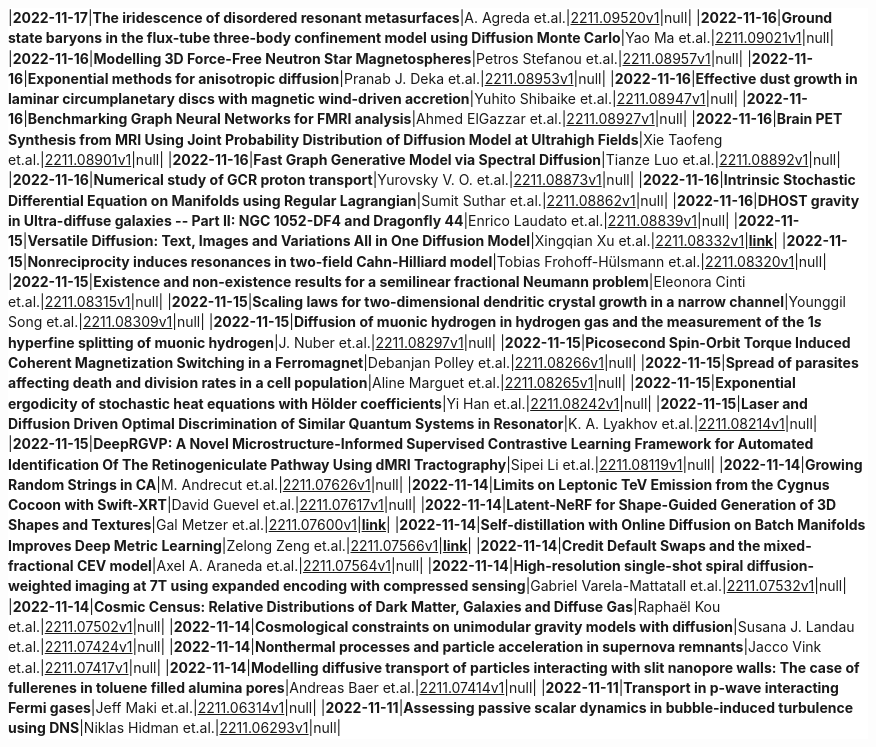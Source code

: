 |**2022-11-17**|**The iridescence of disordered resonant metasurfaces**|A. Agreda et.al.|[2211.09520v1](http://arxiv.org/abs/2211.09520v1)|null|
|**2022-11-16**|**Ground state baryons in the flux-tube three-body confinement model using Diffusion Monte Carlo**|Yao Ma et.al.|[2211.09021v1](http://arxiv.org/abs/2211.09021v1)|null|
|**2022-11-16**|**Modelling 3D Force-Free Neutron Star Magnetospheres**|Petros Stefanou et.al.|[2211.08957v1](http://arxiv.org/abs/2211.08957v1)|null|
|**2022-11-16**|**Exponential methods for anisotropic diffusion**|Pranab J. Deka et.al.|[2211.08953v1](http://arxiv.org/abs/2211.08953v1)|null|
|**2022-11-16**|**Effective dust growth in laminar circumplanetary discs with magnetic wind-driven accretion**|Yuhito Shibaike et.al.|[2211.08947v1](http://arxiv.org/abs/2211.08947v1)|null|
|**2022-11-16**|**Benchmarking Graph Neural Networks for FMRI analysis**|Ahmed ElGazzar et.al.|[2211.08927v1](http://arxiv.org/abs/2211.08927v1)|null|
|**2022-11-16**|**Brain PET Synthesis from MRI Using Joint Probability Distribution of Diffusion Model at Ultrahigh Fields**|Xie Taofeng et.al.|[2211.08901v1](http://arxiv.org/abs/2211.08901v1)|null|
|**2022-11-16**|**Fast Graph Generative Model via Spectral Diffusion**|Tianze Luo et.al.|[2211.08892v1](http://arxiv.org/abs/2211.08892v1)|null|
|**2022-11-16**|**Numerical study of GCR proton transport**|Yurovsky V. O. et.al.|[2211.08873v1](http://arxiv.org/abs/2211.08873v1)|null|
|**2022-11-16**|**Intrinsic Stochastic Differential Equation on Manifolds using Regular Lagrangian**|Sumit Suthar et.al.|[2211.08862v1](http://arxiv.org/abs/2211.08862v1)|null|
|**2022-11-16**|**DHOST gravity in Ultra-diffuse galaxies -- Part II: NGC 1052-DF4 and Dragonfly 44**|Enrico Laudato et.al.|[2211.08839v1](http://arxiv.org/abs/2211.08839v1)|null|
|**2022-11-15**|**Versatile Diffusion: Text, Images and Variations All in One Diffusion Model**|Xingqian Xu et.al.|[2211.08332v1](http://arxiv.org/abs/2211.08332v1)|**[link](https://github.com/shi-labs/versatile-diffusion)**|
|**2022-11-15**|**Nonreciprocity induces resonances in two-field Cahn-Hilliard model**|Tobias Frohoff-Hülsmann et.al.|[2211.08320v1](http://arxiv.org/abs/2211.08320v1)|null|
|**2022-11-15**|**Existence and non-existence results for a semilinear fractional Neumann problem**|Eleonora Cinti et.al.|[2211.08315v1](http://arxiv.org/abs/2211.08315v1)|null|
|**2022-11-15**|**Scaling laws for two-dimensional dendritic crystal growth in a narrow channel**|Younggil Song et.al.|[2211.08309v1](http://arxiv.org/abs/2211.08309v1)|null|
|**2022-11-15**|**Diffusion of muonic hydrogen in hydrogen gas and the measurement of the 1$s$ hyperfine splitting of muonic hydrogen**|J. Nuber et.al.|[2211.08297v1](http://arxiv.org/abs/2211.08297v1)|null|
|**2022-11-15**|**Picosecond Spin-Orbit Torque Induced Coherent Magnetization Switching in a Ferromagnet**|Debanjan Polley et.al.|[2211.08266v1](http://arxiv.org/abs/2211.08266v1)|null|
|**2022-11-15**|**Spread of parasites affecting death and division rates in a cell population**|Aline Marguet et.al.|[2211.08265v1](http://arxiv.org/abs/2211.08265v1)|null|
|**2022-11-15**|**Exponential ergodicity of stochastic heat equations with Hölder coefficients**|Yi Han et.al.|[2211.08242v1](http://arxiv.org/abs/2211.08242v1)|null|
|**2022-11-15**|**Laser and Diffusion Driven Optimal Discrimination of Similar Quantum Systems in Resonator**|K. A. Lyakhov et.al.|[2211.08214v1](http://arxiv.org/abs/2211.08214v1)|null|
|**2022-11-15**|**DeepRGVP: A Novel Microstructure-Informed Supervised Contrastive Learning Framework for Automated Identification Of The Retinogeniculate Pathway Using dMRI Tractography**|Sipei Li et.al.|[2211.08119v1](http://arxiv.org/abs/2211.08119v1)|null|
|**2022-11-14**|**Growing Random Strings in CA**|M. Andrecut et.al.|[2211.07626v1](http://arxiv.org/abs/2211.07626v1)|null|
|**2022-11-14**|**Limits on Leptonic TeV Emission from the Cygnus Cocoon with Swift-XRT**|David Guevel et.al.|[2211.07617v1](http://arxiv.org/abs/2211.07617v1)|null|
|**2022-11-14**|**Latent-NeRF for Shape-Guided Generation of 3D Shapes and Textures**|Gal Metzer et.al.|[2211.07600v1](http://arxiv.org/abs/2211.07600v1)|**[link](https://github.com/eladrich/latent-nerf)**|
|**2022-11-14**|**Self-distillation with Online Diffusion on Batch Manifolds Improves Deep Metric Learning**|Zelong Zeng et.al.|[2211.07566v1](http://arxiv.org/abs/2211.07566v1)|**[link](https://github.com/zelongzeng/obd-sd_pytorch)**|
|**2022-11-14**|**Credit Default Swaps and the mixed-fractional CEV model**|Axel A. Araneda et.al.|[2211.07564v1](http://arxiv.org/abs/2211.07564v1)|null|
|**2022-11-14**|**High-resolution single-shot spiral diffusion-weighted imaging at 7T using expanded encoding with compressed sensing**|Gabriel Varela-Mattatall et.al.|[2211.07532v1](http://arxiv.org/abs/2211.07532v1)|null|
|**2022-11-14**|**Cosmic Census: Relative Distributions of Dark Matter, Galaxies and Diffuse Gas**|Raphaël Kou et.al.|[2211.07502v1](http://arxiv.org/abs/2211.07502v1)|null|
|**2022-11-14**|**Cosmological constraints on unimodular gravity models with diffusion**|Susana J. Landau et.al.|[2211.07424v1](http://arxiv.org/abs/2211.07424v1)|null|
|**2022-11-14**|**Nonthermal processes and particle acceleration in supernova remnants**|Jacco Vink et.al.|[2211.07417v1](http://arxiv.org/abs/2211.07417v1)|null|
|**2022-11-14**|**Modelling diffusive transport of particles interacting with slit nanopore walls: The case of fullerenes in toluene filled alumina pores**|Andreas Baer et.al.|[2211.07414v1](http://arxiv.org/abs/2211.07414v1)|null|
|**2022-11-11**|**Transport in p-wave interacting Fermi gases**|Jeff Maki et.al.|[2211.06314v1](http://arxiv.org/abs/2211.06314v1)|null|
|**2022-11-11**|**Assessing passive scalar dynamics in bubble-induced turbulence using DNS**|Niklas Hidman et.al.|[2211.06293v1](http://arxiv.org/abs/2211.06293v1)|null|